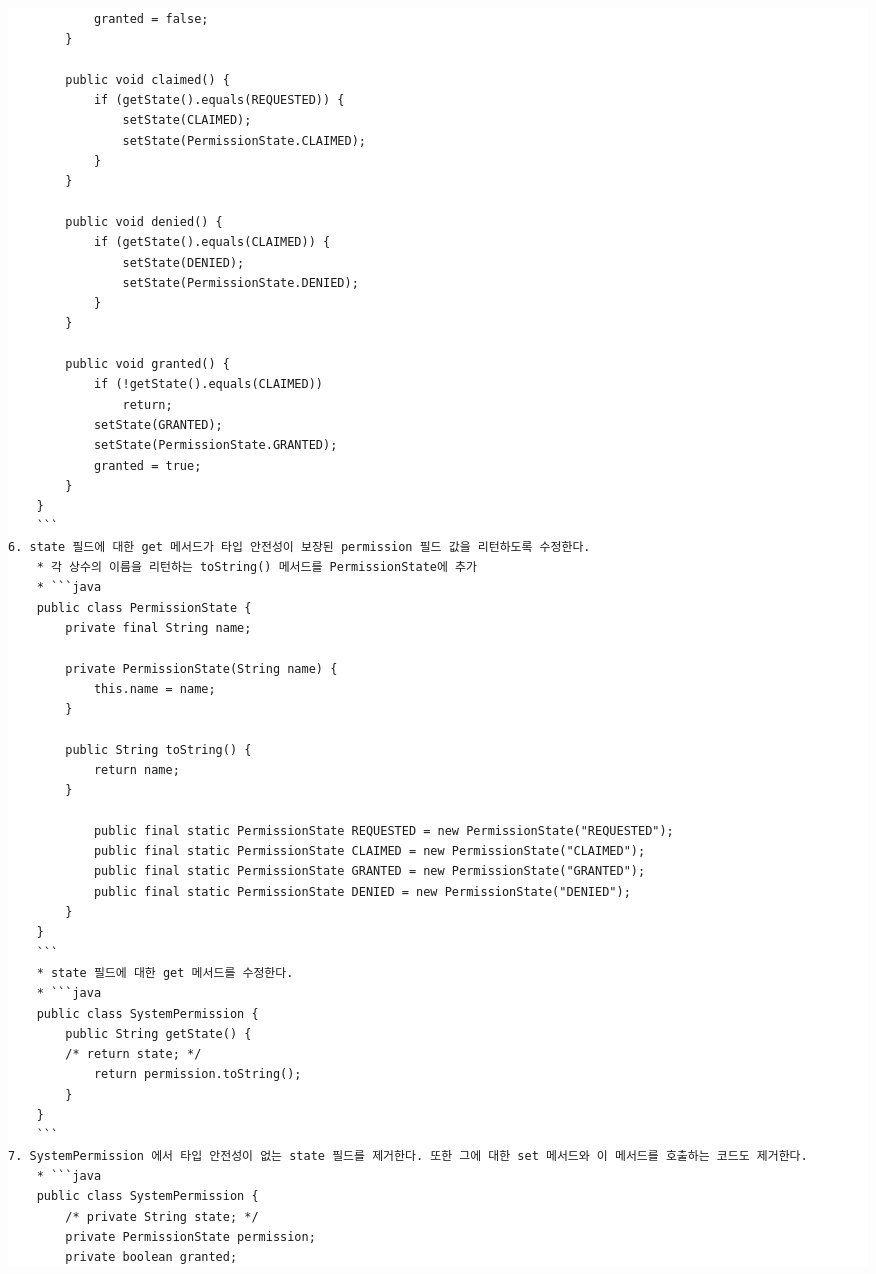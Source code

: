 ```
            granted = false;
        }

        public void claimed() {
            if (getState().equals(REQUESTED)) {
                setState(CLAIMED);
                setState(PermissionState.CLAIMED);
            }
        }

        public void denied() {
            if (getState().equals(CLAIMED)) {
                setState(DENIED);
                setState(PermissionState.DENIED);
            }
        }

        public void granted() {
            if (!getState().equals(CLAIMED))
                return;
            setState(GRANTED);
            setState(PermissionState.GRANTED);
            granted = true;
        }
    }
    ```
6. state 필드에 대한 get 메서드가 타입 안전성이 보장된 permission 필드 값을 리턴하도록 수정한다.
	* 각 상수의 이름을 리턴하는 toString() 메서드를 PermissionState에 추가
	* ```java
    public class PermissionState {
    	private final String name;

        private PermissionState(String name) {
            this.name = name;
        }

        public String toString() {
            return name;
        }

            public final static PermissionState REQUESTED = new PermissionState("REQUESTED");
            public final static PermissionState CLAIMED = new PermissionState("CLAIMED");
            public final static PermissionState GRANTED = new PermissionState("GRANTED");
            public final static PermissionState DENIED = new PermissionState("DENIED");
        }
    }
	```
	* state 필드에 대한 get 메서드를 수정한다.
	* ```java
    public class SystemPermission {
        public String getState() {
        /* return state; */
        	return permission.toString();
        }
    }
	```
7. SystemPermission 에서 타입 안전성이 없는 state 필드를 제거한다. 또한 그에 대한 set 메서드와 이 메서드를 호출하는 코드도 제거한다.
	* ```java
    public class SystemPermission {
        /* private String state; */
        private PermissionState permission;
        private boolean granted;

```